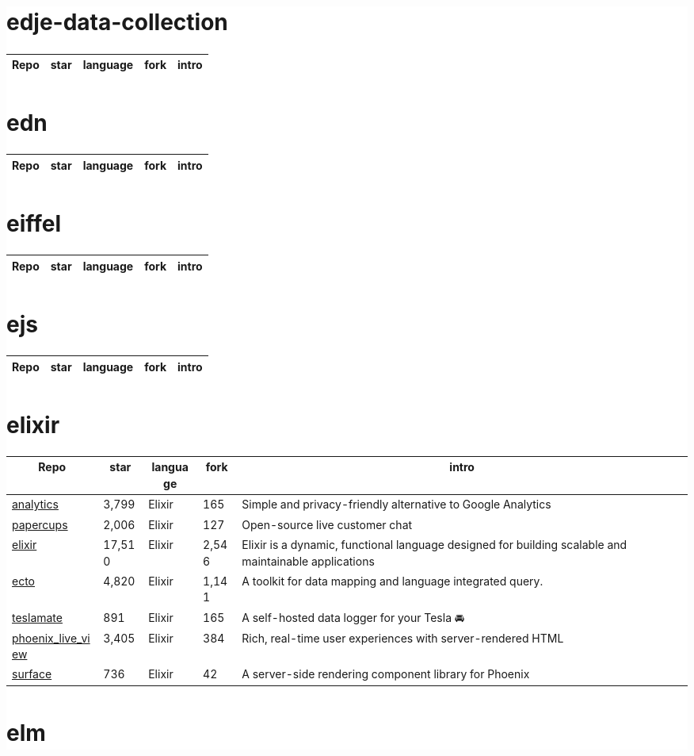 
# edje-data-collection

Repo|star|language|fork|intro
-|-|-|-|-



# edn

Repo|star|language|fork|intro
-|-|-|-|-



# eiffel

Repo|star|language|fork|intro
-|-|-|-|-



# ejs

Repo|star|language|fork|intro
-|-|-|-|-



# elixir

Repo|star|language|fork|intro
-|-|-|-|-
[analytics](https://github.com/plausible/analytics)|3,799|Elixir|165|Simple and privacy-friendly alternative to Google Analytics
[papercups](https://github.com/papercups-io/papercups)|2,006|Elixir|127|Open-source live customer chat
[elixir](https://github.com/elixir-lang/elixir)|17,510|Elixir|2,546|Elixir is a dynamic, functional language designed for building scalable and maintainable applications
[ecto](https://github.com/elixir-ecto/ecto)|4,820|Elixir|1,141|A toolkit for data mapping and language integrated query.
[teslamate](https://github.com/adriankumpf/teslamate)|891|Elixir|165|A self-hosted data logger for your Tesla 🚘
[phoenix_live_view](https://github.com/phoenixframework/phoenix_live_view)|3,405|Elixir|384|Rich, real-time user experiences with server-rendered HTML
[surface](https://github.com/msaraiva/surface)|736|Elixir|42|A server-side rendering component library for Phoenix


# elm
